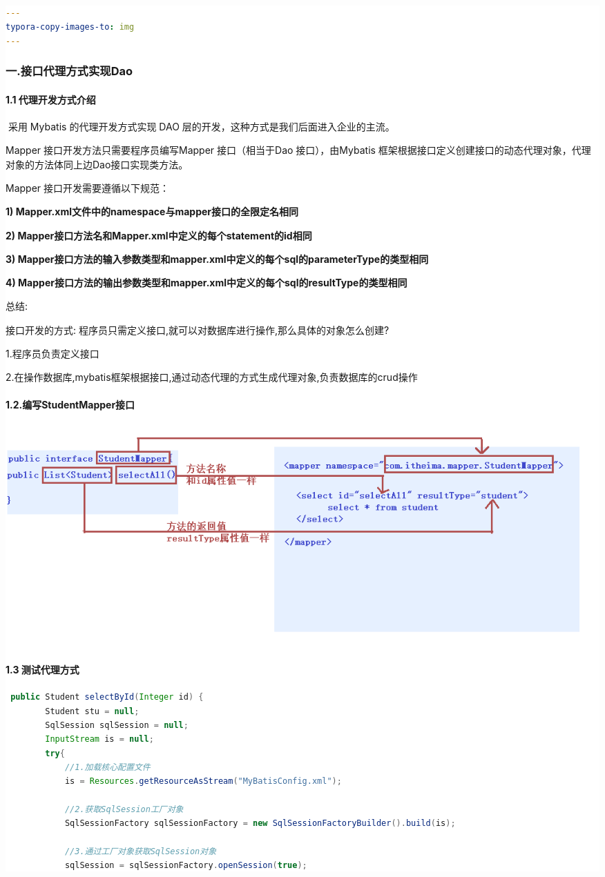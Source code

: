 ```yaml
---
typora-copy-images-to: img
---
```


### 一.接口代理方式实现Dao

#### 1.1 代理开发方式介绍

​	采用 Mybatis 的代理开发方式实现 DAO 层的开发，这种方式是我们后面进入企业的主流。

Mapper 接口开发方法只需要程序员编写Mapper 接口（相当于Dao 接口），由Mybatis 框架根据接口定义创建接口的动态代理对象，代理对象的方法体同上边Dao接口实现类方法。

Mapper 接口开发需要遵循以下规范：

**1) Mapper.xml文件中的namespace与mapper接口的全限定名相同**

**2) Mapper接口方法名和Mapper.xml中定义的每个statement的id相同**

**3) Mapper接口方法的输入参数类型和mapper.xml中定义的每个sql的parameterType的类型相同**

**4) Mapper接口方法的输出参数类型和mapper.xml中定义的每个sql的resultType的类型相同**

总结: 

接口开发的方式: 程序员只需定义接口,就可以对数据库进行操作,那么具体的对象怎么创建?

1.程序员负责定义接口

2.在操作数据库,mybatis框架根据接口,通过动态代理的方式生成代理对象,负责数据库的crud操作

#### 1.2.编写StudentMapper接口

![1590937589503](img/1590937589503.png)

#### 1.3 测试代理方式

```java
 public Student selectById(Integer id) {
        Student stu = null;
        SqlSession sqlSession = null;
        InputStream is = null;
        try{
            //1.加载核心配置文件
            is = Resources.getResourceAsStream("MyBatisConfig.xml");

            //2.获取SqlSession工厂对象
            SqlSessionFactory sqlSessionFactory = new SqlSessionFactoryBuilder().build(is);

            //3.通过工厂对象获取SqlSession对象
            sqlSession = sqlSessionFactory.openSession(true);

```